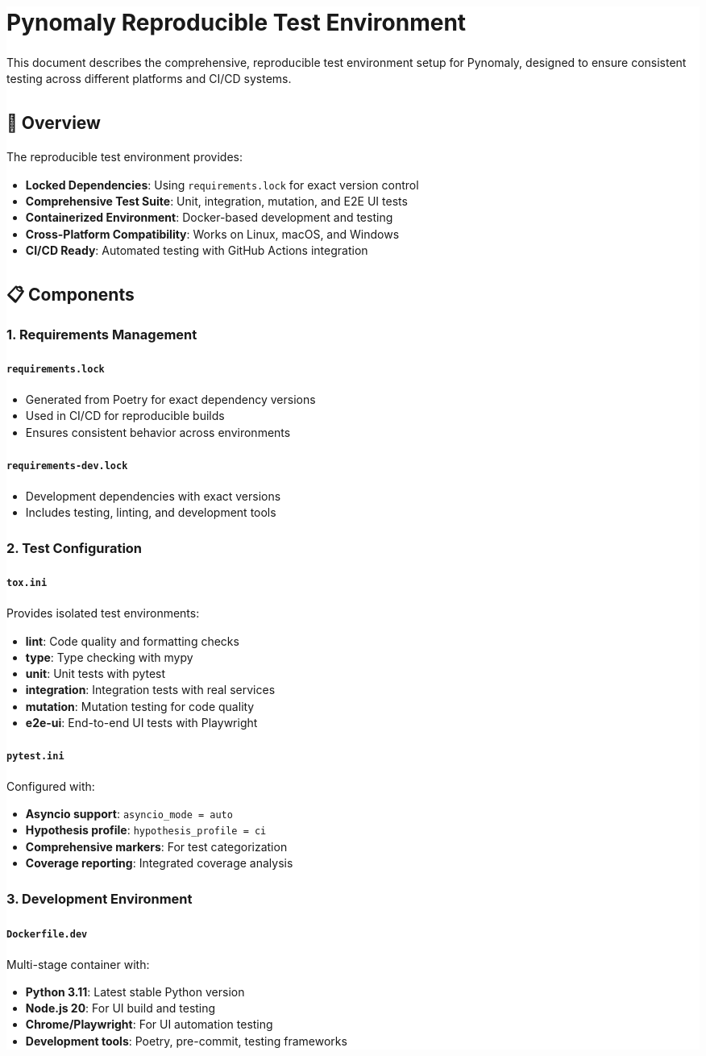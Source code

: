 # Pynomaly Reproducible Test Environment

This document describes the comprehensive, reproducible test environment setup for Pynomaly, designed to ensure consistent testing across different platforms and CI/CD systems.

## 🎯 Overview

The reproducible test environment provides:

- **Locked Dependencies**: Using `requirements.lock` for exact version control
- **Comprehensive Test Suite**: Unit, integration, mutation, and E2E UI tests
- **Containerized Environment**: Docker-based development and testing
- **Cross-Platform Compatibility**: Works on Linux, macOS, and Windows
- **CI/CD Ready**: Automated testing with GitHub Actions integration

## 📋 Components

### 1. Requirements Management

#### `requirements.lock`
- Generated from Poetry for exact dependency versions
- Used in CI/CD for reproducible builds
- Ensures consistent behavior across environments

#### `requirements-dev.lock`
- Development dependencies with exact versions
- Includes testing, linting, and development tools

### 2. Test Configuration

#### `tox.ini`
Provides isolated test environments:
- **lint**: Code quality and formatting checks
- **type**: Type checking with mypy
- **unit**: Unit tests with pytest
- **integration**: Integration tests with real services
- **mutation**: Mutation testing for code quality
- **e2e-ui**: End-to-end UI tests with Playwright

#### `pytest.ini`
Configured with:
- **Asyncio support**: `asyncio_mode = auto`
- **Hypothesis profile**: `hypothesis_profile = ci`
- **Comprehensive markers**: For test categorization
- **Coverage reporting**: Integrated coverage analysis

### 3. Development Environment

#### `Dockerfile.dev`
Multi-stage container with:
- **Python 3.11**: Latest stable Python version
- **Node.js 20**: For UI build and testing
- **Chrome/Playwright**: For UI automation testing
- **Development tools**: Poetry, pre-commit, testing frameworks
